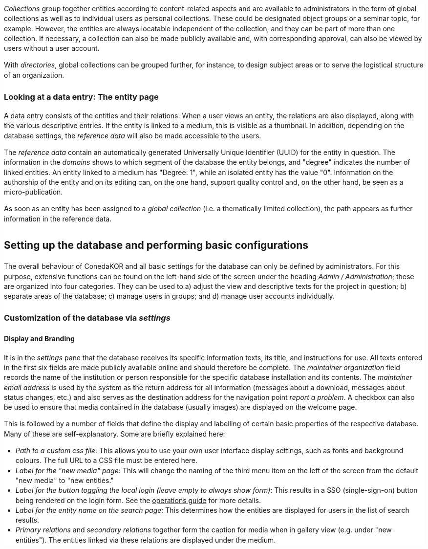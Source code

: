 *Collections* group together entities according to content-related aspects and are available to administrators in the form of global collections as well as to individual users as personal collections. These could be designated object groups or a seminar topic, for example. However, the entities are always locatable independent of the collection, and they can be part of more than one collection. If necessary, a collection can also be made publicly available and, with corresponding approval, can also be viewed by users without a user account.

With *directories*, global collections can be grouped further, for instance, to design subject areas or to serve the logistical structure of an organization.

### Looking at a data entry: The entity page

A data entry consists of the entities and their relations. When a user views an entity, the relations are also displayed, along with the various descriptive entries. If the entity is linked to a medium, this is visible as a thumbnail. In addition, depending on the database settings, the *reference data* will also be made accessible to the users.

The *reference data* contain an automatically generated Universally Unique Identifier (UUID) for the entity in question. The information in the *domains* shows to which segment of the database the entity belongs, and "degree" indicates the number of linked entities. An entity linked to a medium has "Degree: 1", while an isolated entity has the value "0". Information on the authorship of the entity and on its editing can, on the one hand, support quality control and, on the other hand, be seen as a micro-publication.

As soon as an entity has been assigned to a *global collection* (i.e. a thematically limited collection), the path appears as further information in the reference data.

## Setting up the database and performing basic configurations

The overall behaviour of ConedaKOR and all basic settings for the database can only be defined by administrators. For this purpose, extensive functions can be found on the left-hand side of the screen under the heading *Admin / Administration*; these are organized into four categories. They can be used to a) adjust the view and descriptive texts for the project in question; b) separate areas of the database; c) manage users in groups; and d) manage user accounts individually.

### Customization of the database via *settings*

#### Display and Branding

It is in the *settings* pane that the database receives its specific information texts, its title, and instructions for use. All texts entered in the first six fields are made publicly available online and should therefore be complete. The *maintainer* *organization* field records the name of the institution or person responsible for the specific database installation and its contents. The *maintainer email address* is used by the system as the return address for all information (messages about a download, messages about status changes, etc.) and also serves as the destination address for the navigation point *report a problem*. A checkbox can also be used to ensure that media contained in the database (usually images) are displayed on the welcome page.

This is followed by a number of fields that define the display and labelling of certain basic properties of the respective database. Many of these are self-explanatory. Some are briefly explained here:

* *Path to a custom css file*: This allows you to use your own user interface display settings, such as fonts and background colours. The full URL to a CSS file must be entered here.
* *Label for the "new media" page*: This will change the naming of the third menu item on the left of the screen from the default "new media" to "new entities."
* *Label for the button toggling the local login (leave empty to always show form)*: This results in a SSO (single-sign-on) button being rendered on the login form. See the [operations guide](ops.md#external-authentication) for more details.
* *Label for the entity name on the search page*: This determines how the entities are displayed for users in the list of search results.
* *Primary relations* and *secondary relations* together form the caption for media when in gallery view (e.g. under "new entities"). The entities linked via these relations are displayed under the medium.
